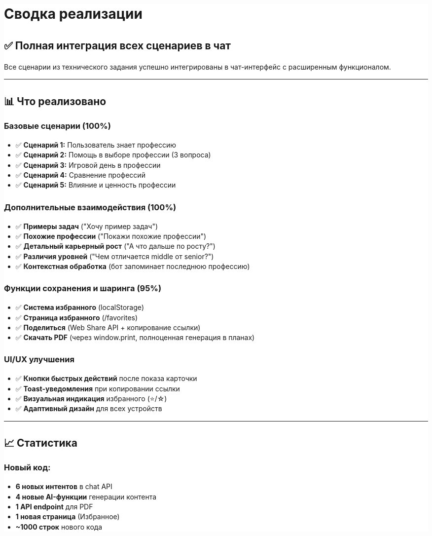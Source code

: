 # Сводка реализации

## ✅ Полная интеграция всех сценариев в чат

Все сценарии из технического задания успешно интегрированы в чат-интерфейс с расширенным функционалом.

---

## 📊 Что реализовано

### Базовые сценарии (100%)
- ✅ **Сценарий 1:** Пользователь знает профессию
- ✅ **Сценарий 2:** Помощь в выборе профессии (3 вопроса)
- ✅ **Сценарий 3:** Игровой день в профессии
- ✅ **Сценарий 4:** Сравнение профессий
- ✅ **Сценарий 5:** Влияние и ценность профессии

### Дополнительные взаимодействия (100%)
- ✅ **Примеры задач** ("Хочу пример задач")
- ✅ **Похожие профессии** ("Покажи похожие профессии")
- ✅ **Детальный карьерный рост** ("А что дальше по росту?")
- ✅ **Различия уровней** ("Чем отличается middle от senior?")
- ✅ **Контекстная обработка** (бот запоминает последнюю профессию)

### Функции сохранения и шаринга (95%)
- ✅ **Система избранного** (localStorage)
- ✅ **Страница избранного** (/favorites)
- ✅ **Поделиться** (Web Share API + копирование ссылки)
- ✅ **Скачать PDF** (через window.print, полноценная генерация в планах)

### UI/UX улучшения
- ✅ **Кнопки быстрых действий** после показа карточки
- ✅ **Toast-уведомления** при копировании ссылки
- ✅ **Визуальная индикация** избранного (⭐/☆)
- ✅ **Адаптивный дизайн** для всех устройств

---

## 📈 Статистика

### Новый код:
- **6 новых интентов** в chat API
- **4 новые AI-функции** генерации контента
- **1 API endpoint** для PDF
- **1 новая страница** (Избранное)
- **~1000 строк** нового кода
